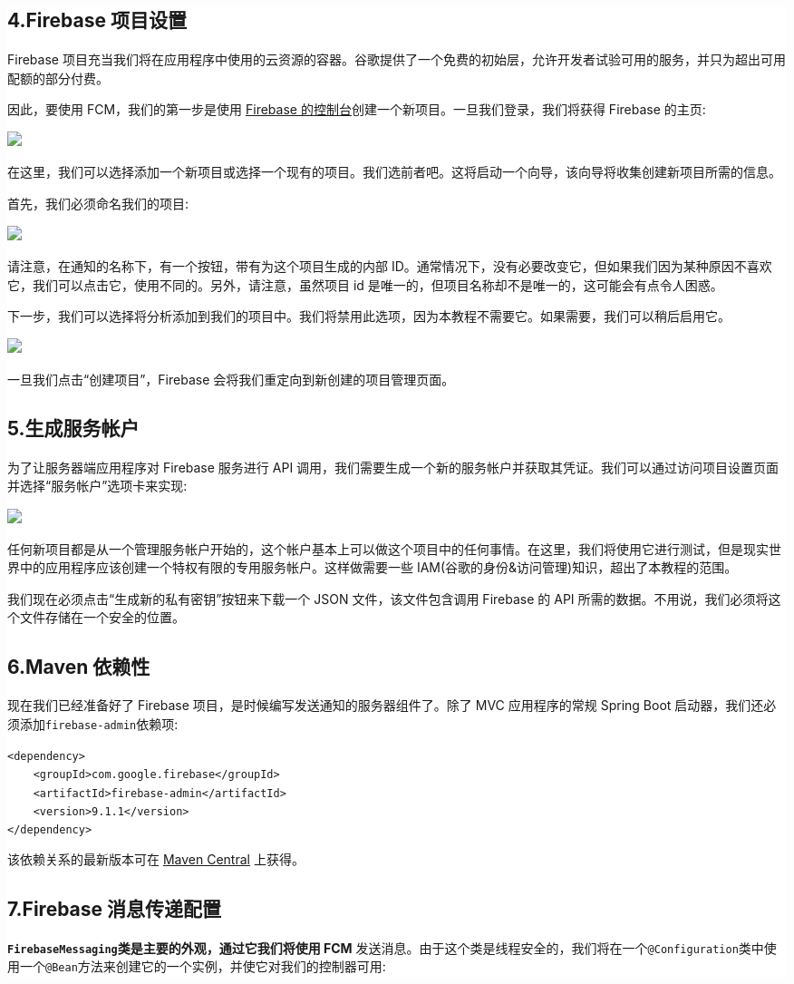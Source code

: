 ## 4.Firebase 项目设置

Firebase 项目充当我们将在应用程序中使用的云资源的容器。谷歌提供了一个免费的初始层，允许开发者试验可用的服务，并只为超出可用配额的部分付费。

因此，要使用 FCM，我们的第一步是使用 [Firebase 的控制台](https://web.archive.org/web/20221130224544/https://console.firebase.google.com/)创建一个新项目。一旦我们登录，我们将获得 Firebase 的主页:

[![](../Images/bdc990631710667a641e03f778ca53ad.png)](/web/20221130224544/https://www.baeldung.com/wp-content/uploads/2022/11/BAEL_5900_Fig2.png)

在这里，我们可以选择添加一个新项目或选择一个现有的项目。我们选前者吧。这将启动一个向导，该向导将收集创建新项目所需的信息。

首先，我们必须命名我们的项目:

[![](../Images/e134def9adbf5e9732aaf581b8b04067.png)](/web/20221130224544/https://www.baeldung.com/wp-content/uploads/2022/11/BAEL_5900_Fig3.png)

请注意，在通知的名称下，有一个按钮，带有为这个项目生成的内部 ID。通常情况下，没有必要改变它，但如果我们因为某种原因不喜欢它，我们可以点击它，使用不同的。另外，请注意，虽然项目 id 是唯一的，但项目名称却不是唯一的，这可能会有点令人困惑。

下一步，我们可以选择将分析添加到我们的项目中。我们将禁用此选项，因为本教程不需要它。如果需要，我们可以稍后启用它。

[![](../Images/a3cb31f25a328b784019ac88149d4d03.png)](/web/20221130224544/https://www.baeldung.com/wp-content/uploads/2022/11/BAEL_5900_Fig4.png)

一旦我们点击“创建项目”，Firebase 会将我们重定向到新创建的项目管理页面。

## 5.生成服务帐户

为了让服务器端应用程序对 Firebase 服务进行 API 调用，我们需要生成一个新的服务帐户并获取其凭证。我们可以通过访问项目设置页面并选择“服务帐户”选项卡来实现:

[![](../Images/706f9273d2046675fd2b61ff458ee33e.png)](/web/20221130224544/https://www.baeldung.com/wp-content/uploads/2022/11/BAEL_5900_Fig6.png)

任何新项目都是从一个管理服务帐户开始的，这个帐户基本上可以做这个项目中的任何事情。在这里，我们将使用它进行测试，但是现实世界中的应用程序应该创建一个特权有限的专用服务帐户。这样做需要一些 IAM(谷歌的身份&访问管理)知识，超出了本教程的范围。

我们现在必须点击“生成新的私有密钥”按钮来下载一个 JSON 文件，该文件包含调用 Firebase 的 API 所需的数据。不用说，我们必须将这个文件存储在一个安全的位置。

## 6.Maven 依赖性

现在我们已经准备好了 Firebase 项目，是时候编写发送通知的服务器组件了。除了 MVC 应用程序的常规 Spring Boot 启动器，我们还必须添加`firebase-admin`依赖项:

```
<dependency>
    <groupId>com.google.firebase</groupId>
    <artifactId>firebase-admin</artifactId>
    <version>9.1.1</version>
</dependency> 
```

该依赖关系的最新版本可在 [Maven Central](https://web.archive.org/web/20221130224544/https://search.maven.org/search?q=g:com.google.firebase%20a:firebase-admin) 上获得。

## 7.Firebase 消息传递配置

**`FirebaseMessaging`类是主要的外观，通过它我们将使用 FCM** 发送消息。由于这个类是线程安全的，我们将在一个`@Configuration`类中使用一个`@Bean`方法来创建它的一个实例，并使它对我们的控制器可用:
